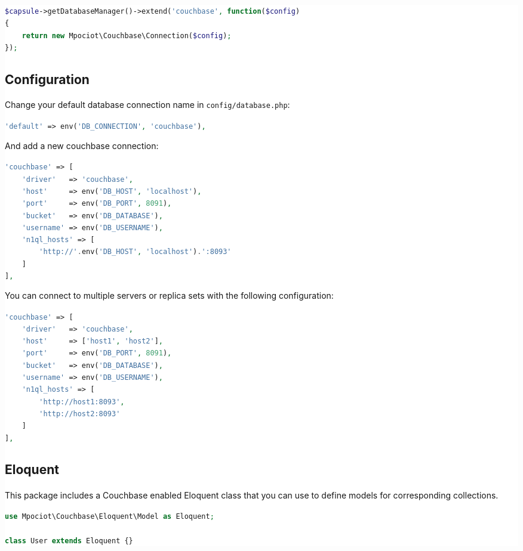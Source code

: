 ```php
$capsule->getDatabaseManager()->extend('couchbase', function($config)
{
    return new Mpociot\Couchbase\Connection($config);
});
```

Configuration
-------------

Change your default database connection name in `config/database.php`:

```php
'default' => env('DB_CONNECTION', 'couchbase'),
```

And add a new couchbase connection:

```php
'couchbase' => [
    'driver'   => 'couchbase',
    'host'     => env('DB_HOST', 'localhost'),
    'port'     => env('DB_PORT', 8091),
    'bucket'   => env('DB_DATABASE'),
    'username' => env('DB_USERNAME'),
    'n1ql_hosts' => [
        'http://'.env('DB_HOST', 'localhost').':8093'
    ]
],
```

You can connect to multiple servers or replica sets with the following configuration:

```php
'couchbase' => [
    'driver'   => 'couchbase',
    'host'     => ['host1', 'host2'],
    'port'     => env('DB_PORT', 8091),
    'bucket'   => env('DB_DATABASE'),
    'username' => env('DB_USERNAME'),
    'n1ql_hosts' => [
        'http://host1:8093',
        'http://host2:8093'
    ]
],
```

Eloquent
--------

This package includes a Couchbase enabled Eloquent class that you can use to define models for corresponding collections.

```php
use Mpociot\Couchbase\Eloquent\Model as Eloquent;

class User extends Eloquent {}
```
